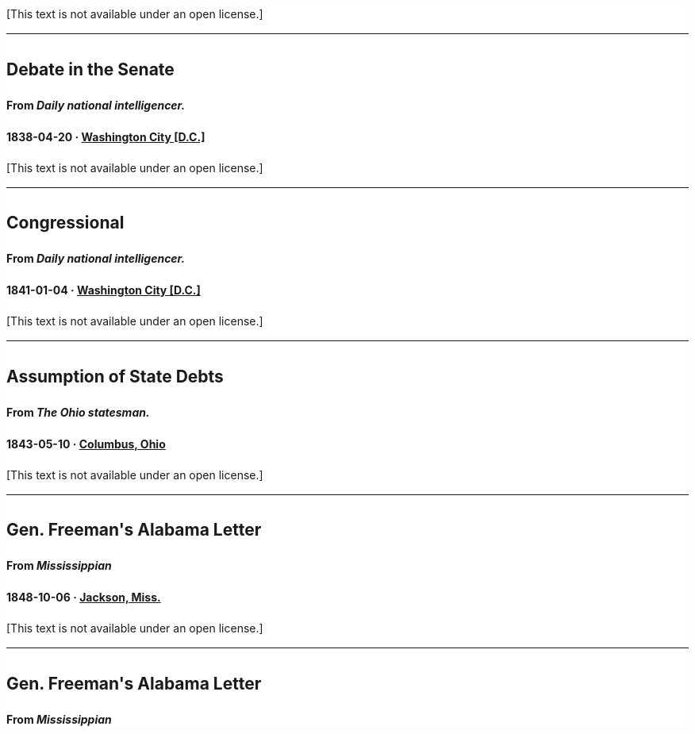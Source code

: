 [This text is not available under an open license.]

---

## Debate in the Senate

#### From _Daily national intelligencer._

#### 1838-04-20 &middot; [Washington City [D.C.]](http://dbpedia.org/resource/Washington%2C_D.C.)

[This text is not available under an open license.]

---

## Congressional

#### From _Daily national intelligencer._

#### 1841-01-04 &middot; [Washington City [D.C.]](http://dbpedia.org/resource/Washington%2C_D.C.)

[This text is not available under an open license.]

---

## Assumption of State Debts

#### From _The Ohio statesman._

#### 1843-05-10 &middot; [Columbus, Ohio](http://dbpedia.org/resource/Columbus%2C_Ohio)

[This text is not available under an open license.]

---

## Gen. Freeman's Alabama Letter

#### From _Mississippian_

#### 1848-10-06 &middot; [Jackson, Miss.](http://dbpedia.org/resource/Jackson%2C_Mississippi)

[This text is not available under an open license.]

---

## Gen. Freeman's Alabama Letter

#### From _Mississippian_
